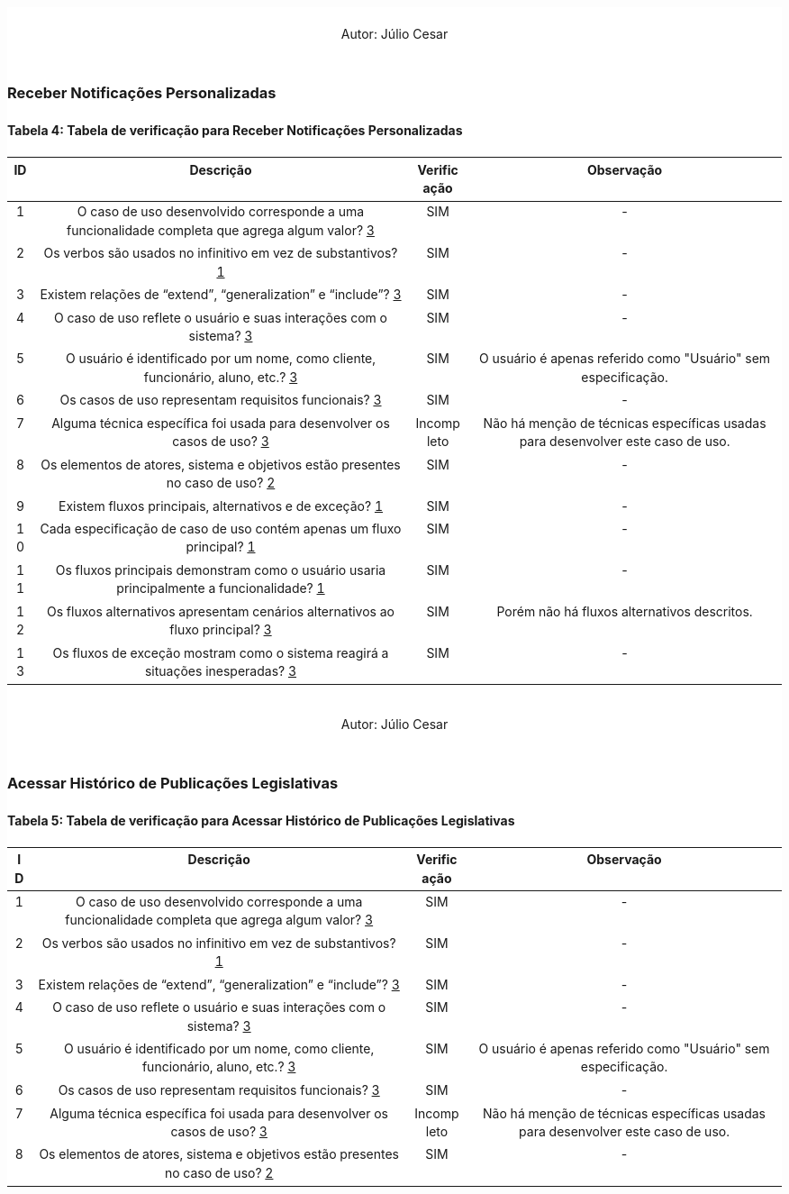 <br>

<div align="center">
<figcaption align="center">Autor: Júlio Cesar</figcaption>
</div>
<br/>


### Receber Notificações Personalizadas

#### Tabela 4: Tabela de verificação para Receber Notificações Personalizadas

| ID | Descrição | Verificação | Observação |
| :--: | :-----: | :---------: | :--------: |
| 1 | O caso de uso desenvolvido corresponde a uma funcionalidade completa que agrega algum valor? <a id="REF3" href="#anchor_3">3</a> | SIM | - |
| 2 | Os verbos são usados ​​no infinitivo em vez de substantivos? <a id="REF1" href="#anchor_3">1</a> | SIM | - |
| 3 | Existem relações de “extend”, “generalization” e “include”? <a id="REF3" href="#anchor_3">3</a>| SIM | - |
| 4 | O caso de uso reflete o usuário e suas interações com o sistema? <a id="REF3" href="#anchor_3">3</a>| SIM | - |
| 5 | O usuário é identificado por um nome, como cliente, funcionário, aluno, etc.? <a id="REF3" href="#anchor_3">3</a> | SIM | O usuário é apenas referido como "Usuário" sem especificação. |
| 6 | Os casos de uso representam requisitos funcionais? <a id="REF3" href="#anchor_3">3</a> | SIM | - |
| 7 | Alguma técnica específica foi usada para desenvolver os casos de uso? <a id="REF3" href="#anchor_3">3</a> | Incompleto | Não há menção de técnicas específicas usadas para desenvolver este caso de uso. |
| 8 | Os elementos de atores, sistema e objetivos estão presentes no caso de uso? <a id="REF3" href="#anchor_3">2</a> | SIM | - |
| 9 | Existem fluxos principais, alternativos e de exceção? <a id="REF3" href="#anchor_3">1</a> | SIM | - |
| 10 | Cada especificação de caso de uso contém apenas um fluxo principal? <a id="REF3" href="#anchor_3">1</a> | SIM | - |
| 11 | Os fluxos principais demonstram como o usuário usaria principalmente a funcionalidade? <a id="REF3" href="#anchor_3">1</a> | SIM | - |
| 12 | Os fluxos alternativos apresentam cenários alternativos ao fluxo principal? <a id="REF3" href="#anchor_3"> 3 </a> | SIM | Porém não há fluxos alternativos descritos. |
| 13 | Os fluxos de exceção mostram como o sistema reagirá a situações inesperadas? <a id="REF3" href="#anchor_3">3</a> | SIM | - |

<br>

<div align="center">
<figcaption align="center">Autor: Júlio Cesar</figcaption>
</div>
<br/>

### Acessar Histórico de Publicações Legislativas

#### Tabela 5: Tabela de verificação para Acessar Histórico de Publicações Legislativas

| ID | Descrição | Verificação | Observação |
| :--: | :-----: | :---------: | :--------: |
| 1 | O caso de uso desenvolvido corresponde a uma funcionalidade completa que agrega algum valor? <a id="REF3" href="#anchor_3">3</a> | SIM | - |
| 2 | Os verbos são usados ​​no infinitivo em vez de substantivos? <a id="REF1" href="#anchor_3">1</a> | SIM | - |
| 3 | Existem relações de “extend”, “generalization” e “include”? <a id="REF3" href="#anchor_3">3</a>| SIM | - |
| 4 | O caso de uso reflete o usuário e suas interações com o sistema? <a id="REF3" href="#anchor_3">3</a>| SIM | - |
| 5 | O usuário é identificado por um nome, como cliente, funcionário, aluno, etc.? <a id="REF3" href="#anchor_3">3</a> | SIM | O usuário é apenas referido como "Usuário" sem especificação. |
| 6 | Os casos de uso representam requisitos funcionais? <a id="REF3" href="#anchor_3">3</a> | SIM | - |
| 7 | Alguma técnica específica foi usada para desenvolver os casos de uso? <a id="REF3" href="#anchor_3">3</a> | Incompleto | Não há menção de técnicas específicas usadas para desenvolver este caso de uso. |
| 8 | Os elementos de atores, sistema e objetivos estão presentes no caso de uso? <a id="REF3" href="#anchor_3">2</a> | SIM | - |